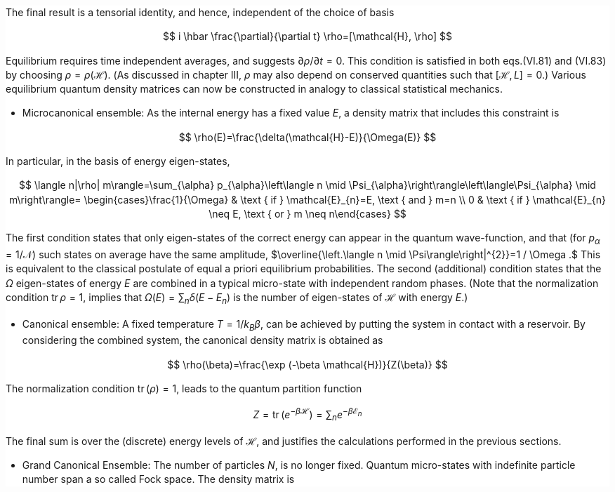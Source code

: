 The final result is a tensorial identity, and hence, independent of the choice of basis

$$
i \hbar \frac{\partial}{\partial t} \rho=[\mathcal{H}, \rho]
$$

Equilibrium requires time independent averages, and suggests $\partial \rho / \partial t=0 .$ This condition is satisfied in both eqs.(VI.81) and (VI.83) by choosing $\rho=\rho(\mathcal{H}) .$ (As discussed in chapter III, $\rho$ may also depend on conserved quantities such that $[\mathcal{H}, L]=0 .)$ Various equilibrium quantum density matrices can now be constructed in analogy to classical statistical mechanics.

- Microcanonical ensemble: As the internal energy has a fixed value $E$, a density matrix that includes this constraint is

$$
\rho(E)=\frac{\delta(\mathcal{H}-E)}{\Omega(E)}
$$

In particular, in the basis of energy eigen-states,

$$
\langle n|\rho| m\rangle=\sum_{\alpha} p_{\alpha}\left\langle n \mid \Psi_{\alpha}\right\rangle\left\langle\Psi_{\alpha} \mid m\right\rangle= \begin{cases}\frac{1}{\Omega} & \text { if } \mathcal{E}_{n}=E, \text { and } m=n \\ 0 & \text { if } \mathcal{E}_{n} \neq E, \text { or } m \neq n\end{cases}
$$

The first condition states that only eigen-states of the correct energy can appear in the quantum wave-function, and that (for $\left.p_{\alpha}=1 / \mathcal{N}\right)$ such states on average have the same amplitude, $\overline{\left.\langle n \mid \Psi\rangle\right|^{2}}=1 / \Omega .$ This is equivalent to the classical postulate of equal a priori equilibrium probabilities. The second (additional) condition states that the $\Omega$ eigen-states of energy $E$ are combined in a typical micro-state with independent random phases. (Note that the normalization condition $\operatorname{tr} \rho=1$, implies that $\Omega(E)=\sum_{n} \delta\left(E-E_{n}\right)$ is the number of eigen-states of $\mathcal{H}$ with energy $E .)$

- Canonical ensemble: A fixed temperature $T=1 / k_{B} \beta$, can be achieved by putting the system in contact with a reservoir. By considering the combined system, the canonical density matrix is obtained as

$$
\rho(\beta)=\frac{\exp (-\beta \mathcal{H})}{Z(\beta)}
$$

The normalization condition $\operatorname{tr}(\rho)=1$, leads to the quantum partition function

$$
Z=\operatorname{tr}\left(e^{-\beta \mathcal{H}}\right)=\sum_{n} e^{-\beta \mathcal{E}_{n}}
$$

The final sum is over the (discrete) energy levels of $\mathcal{H}$, and justifies the calculations performed in the previous sections.

- Grand Canonical Ensemble: The number of particles $N$, is no longer fixed. Quantum micro-states with indefinite particle number span a so called Fock space. The density matrix is
